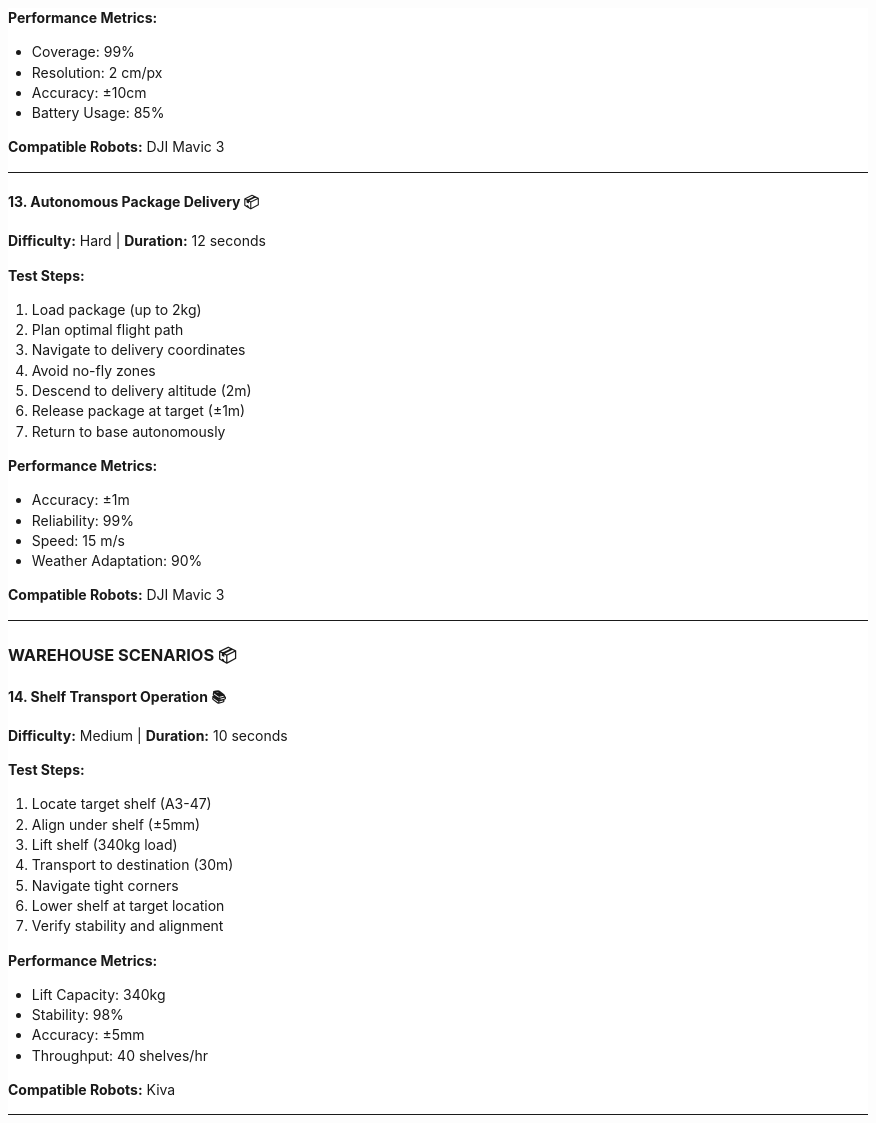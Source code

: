**Performance Metrics:**
- Coverage: 99%
- Resolution: 2 cm/px
- Accuracy: ±10cm
- Battery Usage: 85%

**Compatible Robots:** DJI Mavic 3

---

#### **13. Autonomous Package Delivery** 📦
**Difficulty:** Hard | **Duration:** 12 seconds

**Test Steps:**
1. Load package (up to 2kg)
2. Plan optimal flight path
3. Navigate to delivery coordinates
4. Avoid no-fly zones
5. Descend to delivery altitude (2m)
6. Release package at target (±1m)
7. Return to base autonomously

**Performance Metrics:**
- Accuracy: ±1m
- Reliability: 99%
- Speed: 15 m/s
- Weather Adaptation: 90%

**Compatible Robots:** DJI Mavic 3

---

### **WAREHOUSE SCENARIOS** 📦

#### **14. Shelf Transport Operation** 📚
**Difficulty:** Medium | **Duration:** 10 seconds

**Test Steps:**
1. Locate target shelf (A3-47)
2. Align under shelf (±5mm)
3. Lift shelf (340kg load)
4. Transport to destination (30m)
5. Navigate tight corners
6. Lower shelf at target location
7. Verify stability and alignment

**Performance Metrics:**
- Lift Capacity: 340kg
- Stability: 98%
- Accuracy: ±5mm
- Throughput: 40 shelves/hr

**Compatible Robots:** Kiva

---

